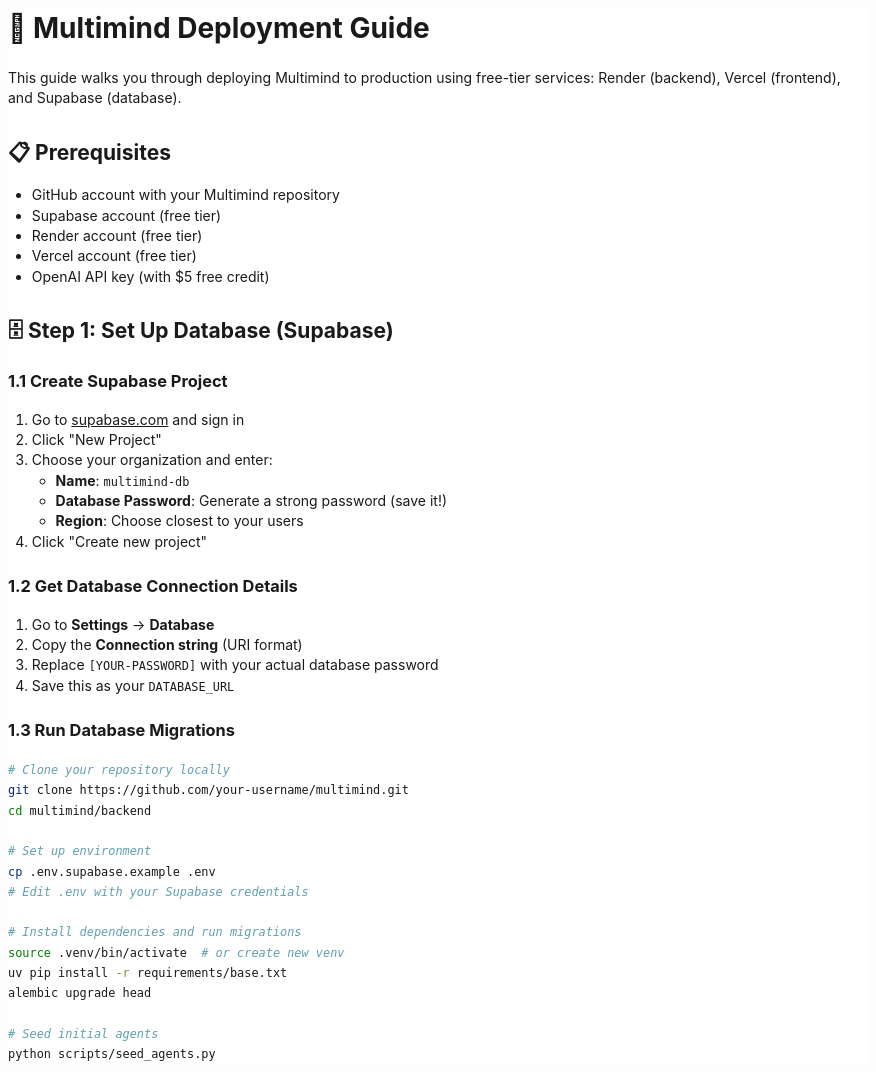 # 🚀 Multimind Deployment Guide

This guide walks you through deploying Multimind to production using free-tier services: Render (backend), Vercel (frontend), and Supabase (database).

## 📋 Prerequisites

- GitHub account with your Multimind repository
- Supabase account (free tier)
- Render account (free tier)
- Vercel account (free tier)
- OpenAI API key (with $5 free credit)

## 🗄️ Step 1: Set Up Database (Supabase)

### 1.1 Create Supabase Project
1. Go to [supabase.com](https://supabase.com) and sign in
2. Click "New Project"
3. Choose your organization and enter:
   - **Name**: `multimind-db`
   - **Database Password**: Generate a strong password (save it!)
   - **Region**: Choose closest to your users
4. Click "Create new project"

### 1.2 Get Database Connection Details
1. Go to **Settings** → **Database**
2. Copy the **Connection string** (URI format)
3. Replace `[YOUR-PASSWORD]` with your actual database password
4. Save this as your `DATABASE_URL`

### 1.3 Run Database Migrations
```bash
# Clone your repository locally
git clone https://github.com/your-username/multimind.git
cd multimind/backend

# Set up environment
cp .env.supabase.example .env
# Edit .env with your Supabase credentials

# Install dependencies and run migrations
source .venv/bin/activate  # or create new venv
uv pip install -r requirements/base.txt
alembic upgrade head

# Seed initial agents
python scripts/seed_agents.py
```

